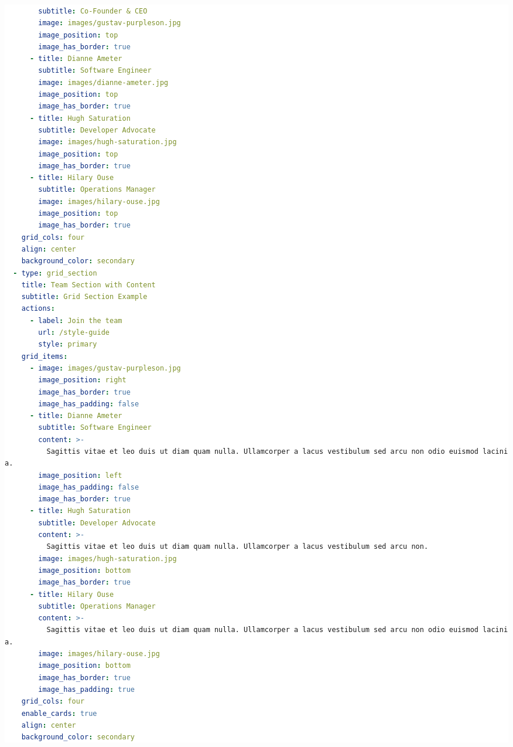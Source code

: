 ```yaml
        subtitle: Co-Founder & CEO
        image: images/gustav-purpleson.jpg
        image_position: top
        image_has_border: true
      - title: Dianne Ameter
        subtitle: Software Engineer
        image: images/dianne-ameter.jpg
        image_position: top
        image_has_border: true
      - title: Hugh Saturation
        subtitle: Developer Advocate
        image: images/hugh-saturation.jpg
        image_position: top
        image_has_border: true
      - title: Hilary Ouse
        subtitle: Operations Manager
        image: images/hilary-ouse.jpg
        image_position: top
        image_has_border: true
    grid_cols: four
    align: center
    background_color: secondary
  - type: grid_section
    title: Team Section with Content
    subtitle: Grid Section Example
    actions:
      - label: Join the team
        url: /style-guide
        style: primary
    grid_items:
      - image: images/gustav-purpleson.jpg
        image_position: right
        image_has_border: true
        image_has_padding: false
      - title: Dianne Ameter
        subtitle: Software Engineer
        content: >-
          Sagittis vitae et leo duis ut diam quam nulla. Ullamcorper a lacus vestibulum sed arcu non odio euismod lacinia.
        image_position: left
        image_has_padding: false
        image_has_border: true
      - title: Hugh Saturation
        subtitle: Developer Advocate
        content: >-
          Sagittis vitae et leo duis ut diam quam nulla. Ullamcorper a lacus vestibulum sed arcu non.
        image: images/hugh-saturation.jpg
        image_position: bottom
        image_has_border: true
      - title: Hilary Ouse
        subtitle: Operations Manager
        content: >-
          Sagittis vitae et leo duis ut diam quam nulla. Ullamcorper a lacus vestibulum sed arcu non odio euismod lacinia.
        image: images/hilary-ouse.jpg
        image_position: bottom
        image_has_border: true
        image_has_padding: true
    grid_cols: four
    enable_cards: true
    align: center
    background_color: secondary
```